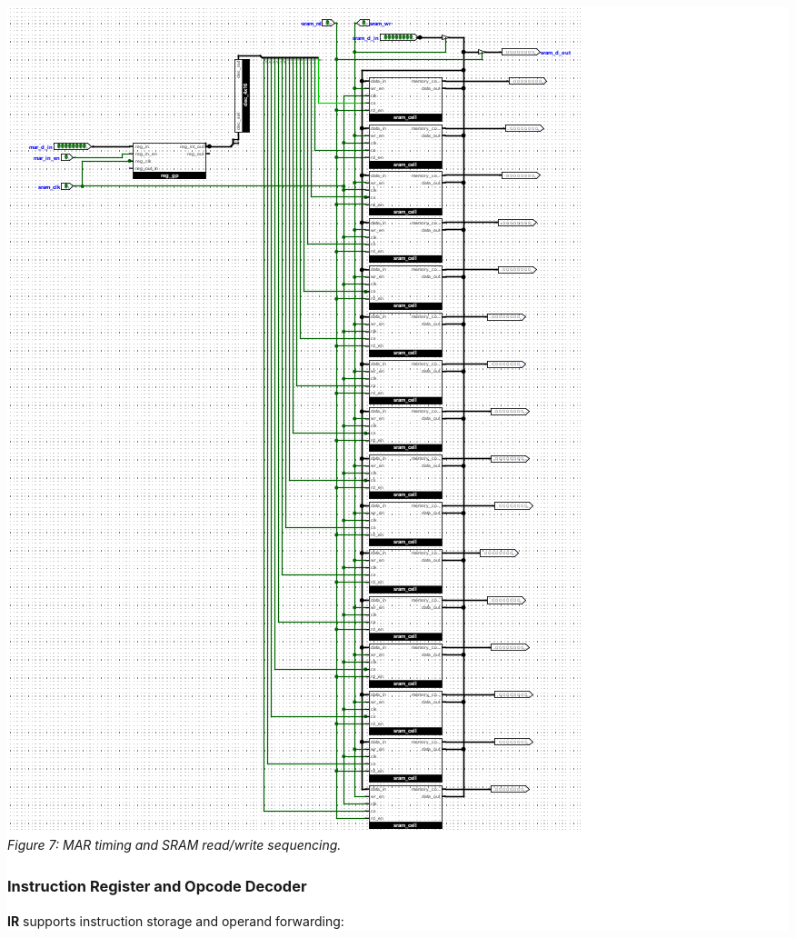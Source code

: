 ![Memory Subsystem](images/fig7.png)  
*Figure 7: MAR timing and SRAM read/write sequencing.*

### Instruction Register and Opcode Decoder

**IR** supports instruction storage and operand forwarding:
